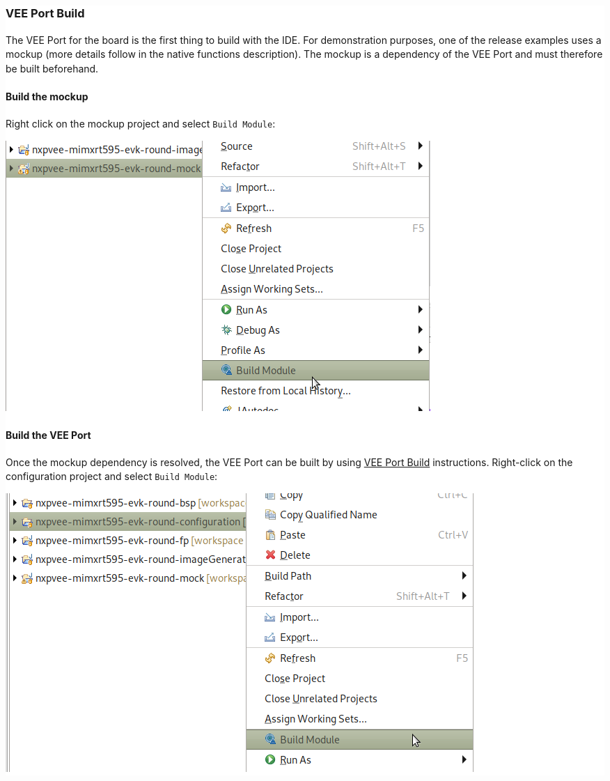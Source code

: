 ### VEE Port Build
The VEE Port for the board is the first thing to build with the IDE.
For demonstration purposes, one of the release examples uses a mockup (more details follow in the native functions description). 
The mockup is a dependency of the VEE Port and must therefore be built beforehand.


#### Build the mockup
Right click on the mockup project and select `Build Module`:

![Build mockup](Documentation/pictures/RT595/sdk_build_mock.png)

#### Build the VEE Port
Once the mockup dependency is resolved, the VEE Port can be built by using [VEE Port Build](https://docs.microej.com/en/latest/VEEPortingGuide/platformCreation.html#platform-build) instructions.
Right-click on the configuration project and select `Build Module`:

![Build platform](Documentation/pictures/RT595/sdk_build_platform.png)
